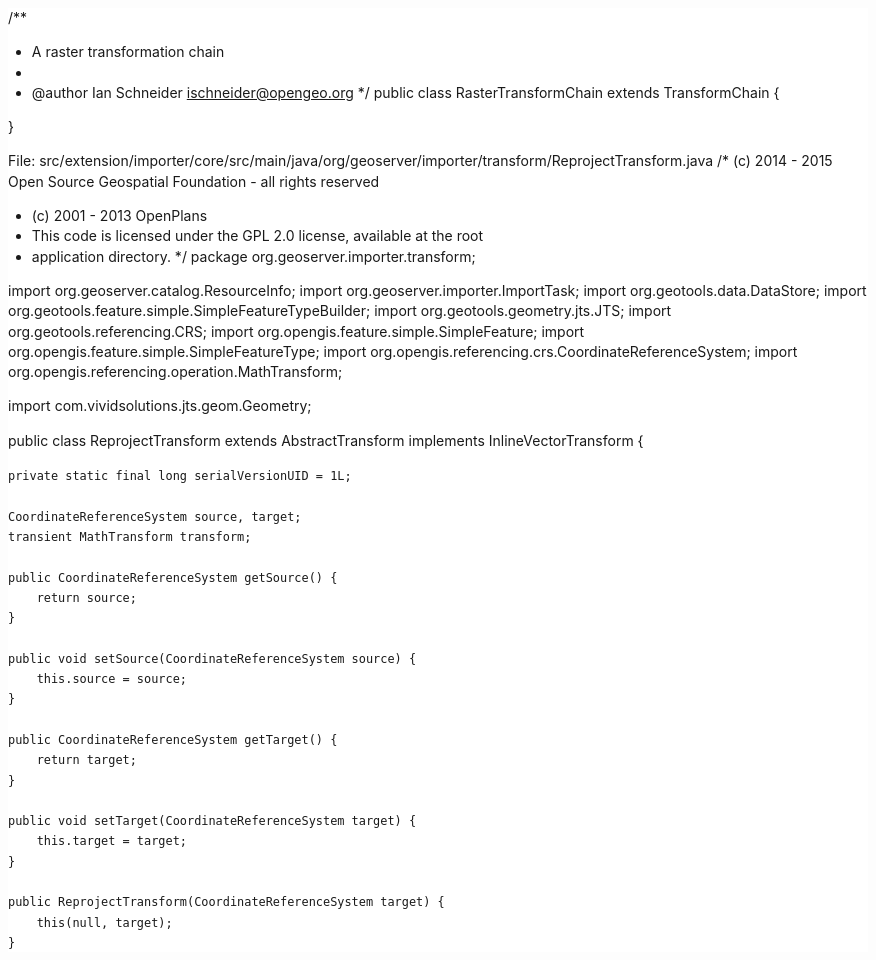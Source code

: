 
/**
 * A raster transformation chain
 * 
 * @author Ian Schneider <ischneider@opengeo.org>
 */
public class RasterTransformChain extends TransformChain<RasterTransform> {

    
}


File: src/extension/importer/core/src/main/java/org/geoserver/importer/transform/ReprojectTransform.java
/* (c) 2014 - 2015 Open Source Geospatial Foundation - all rights reserved
 * (c) 2001 - 2013 OpenPlans
 * This code is licensed under the GPL 2.0 license, available at the root
 * application directory.
 */
package org.geoserver.importer.transform;

import org.geoserver.catalog.ResourceInfo;
import org.geoserver.importer.ImportTask;
import org.geotools.data.DataStore;
import org.geotools.feature.simple.SimpleFeatureTypeBuilder;
import org.geotools.geometry.jts.JTS;
import org.geotools.referencing.CRS;
import org.opengis.feature.simple.SimpleFeature;
import org.opengis.feature.simple.SimpleFeatureType;
import org.opengis.referencing.crs.CoordinateReferenceSystem;
import org.opengis.referencing.operation.MathTransform;

import com.vividsolutions.jts.geom.Geometry;

public class ReprojectTransform extends AbstractTransform implements InlineVectorTransform {
    
    private static final long serialVersionUID = 1L;

    CoordinateReferenceSystem source, target;
    transient MathTransform transform;

    public CoordinateReferenceSystem getSource() {
        return source;
    }

    public void setSource(CoordinateReferenceSystem source) {
        this.source = source;
    }

    public CoordinateReferenceSystem getTarget() {
        return target;
    }

    public void setTarget(CoordinateReferenceSystem target) {
        this.target = target;
    }

    public ReprojectTransform(CoordinateReferenceSystem target) {
        this(null, target);
    }
